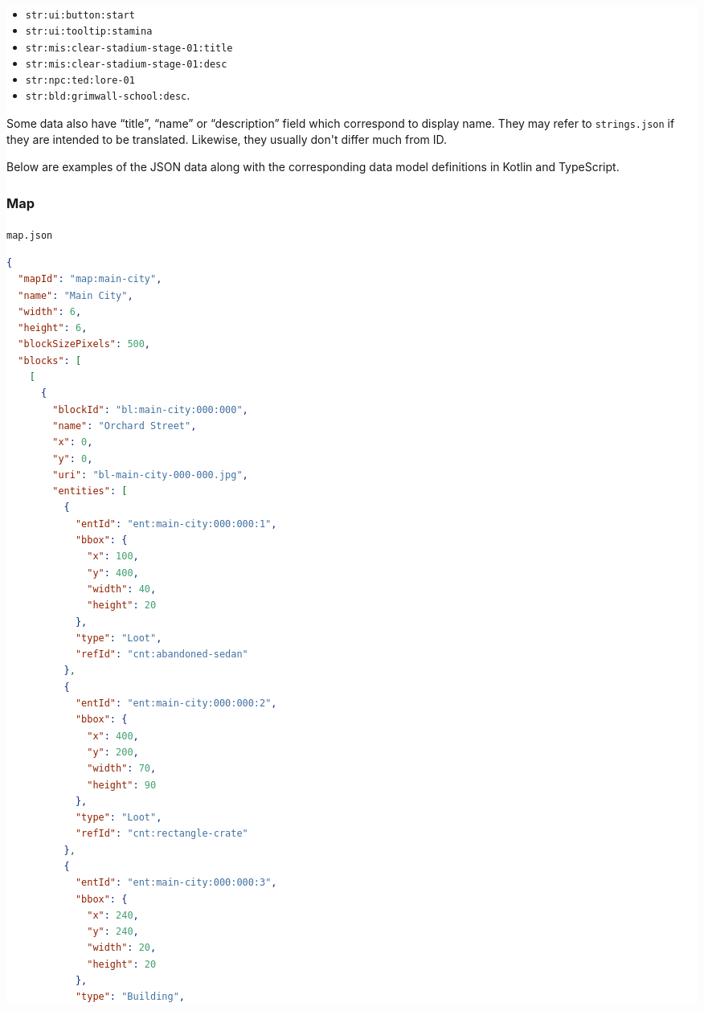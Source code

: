   - `str:ui:button:start`
  - `str:ui:tooltip:stamina`
  - `str:mis:clear-stadium-stage-01:title`
  - `str:mis:clear-stadium-stage-01:desc`
  - `str:npc:ted:lore-01`
  - `str:bld:grimwall-school:desc`.

Some data also have “title”, “name” or “description” field which correspond to display name. They may refer to `strings.json` if they are intended to be translated. Likewise, they usually don't differ much from ID.

Below are examples of the JSON data along with the corresponding data model definitions in Kotlin and TypeScript.

### Map

`map.json`

```json
{
  "mapId": "map:main-city",
  "name": "Main City",
  "width": 6,
  "height": 6,
  "blockSizePixels": 500,
  "blocks": [
    [
      {
        "blockId": "bl:main-city:000:000",
        "name": "Orchard Street",
        "x": 0,
        "y": 0,
        "uri": "bl-main-city-000-000.jpg",
        "entities": [
          {
            "entId": "ent:main-city:000:000:1",
            "bbox": {
              "x": 100,
              "y": 400,
              "width": 40,
              "height": 20
            },
            "type": "Loot",
            "refId": "cnt:abandoned-sedan"
          },
          {
            "entId": "ent:main-city:000:000:2",
            "bbox": {
              "x": 400,
              "y": 200,
              "width": 70,
              "height": 90
            },
            "type": "Loot",
            "refId": "cnt:rectangle-crate"
          },
          {
            "entId": "ent:main-city:000:000:3",
            "bbox": {
              "x": 240,
              "y": 240,
              "width": 20,
              "height": 20
            },
            "type": "Building",
```